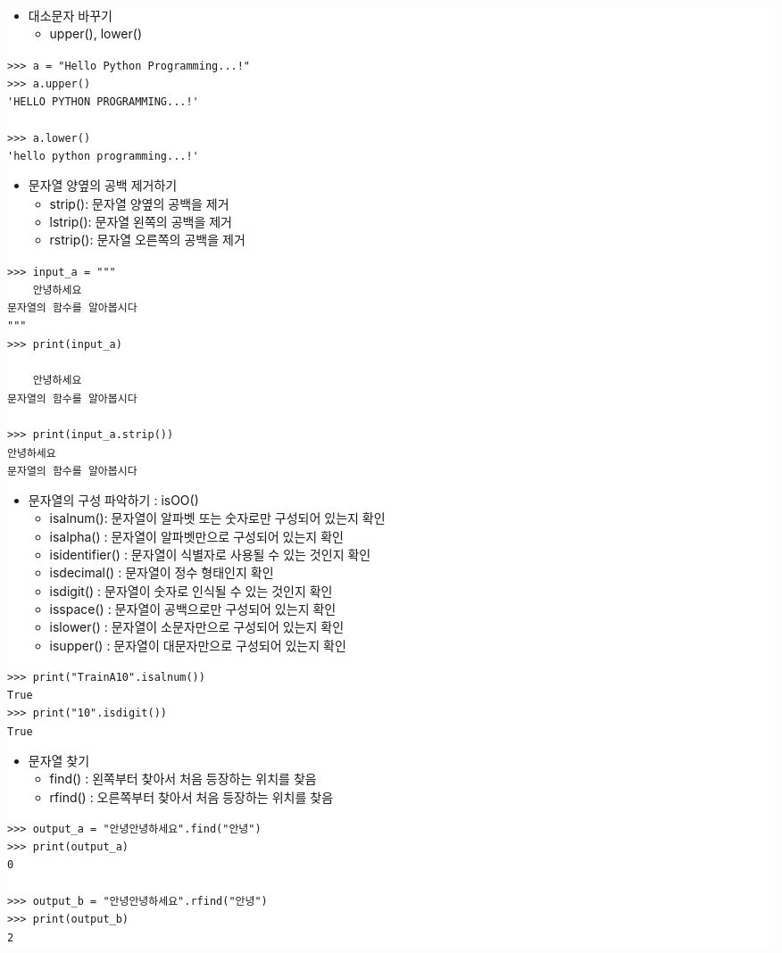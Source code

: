 - 대소문자 바꾸기
	- upper(), lower()
```shell
>>> a = "Hello Python Programming...!"
>>> a.upper()
'HELLO PYTHON PROGRAMMING...!'

>>> a.lower()
'hello python programming...!'
```

- 문자열 양옆의 공백 제거하기
	- strip(): 문자열 양옆의 공백을 제거
	- lstrip(): 문자열 왼쪽의 공백을 제거
	- rstrip(): 문자열 오른쪽의 공백을 제거
```shell
>>> input_a = """
	안녕하세요
문자열의 함수를 알아봅시다
"""
>>> print(input_a)

	안녕하세요
문자열의 함수를 알아봅시다

>>> print(input_a.strip())
안녕하세요
문자열의 함수를 알아봅시다
```

- 문자열의 구성 파악하기 : isOO()
	- isalnum(): 문자열이 알파벳 또는 숫자로만 구성되어 있는지 확인
	- isalpha() : 문자열이 알파벳만으로 구성되어 있는지 확인
	- isidentifier() : 문자열이 식별자로 사용될 수 있는 것인지 확인
	- isdecimal() : 문자열이 정수 형태인지 확인
	- isdigit() : 문자열이 숫자로 인식될 수 있는 것인지 확인
	- isspace() : 문자열이 공백으로만 구성되어 있는지 확인
	- islower() : 문자열이 소문자만으로 구성되어 있는지 확인
	- isupper() : 문자열이 대문자만으로 구성되어 있는지 확인
```shell
>>> print("TrainA10".isalnum())
True
>>> print("10".isdigit())
True
```

- 문자열 찾기
	- find()  : 왼쪽부터 찾아서 처음 등장하는 위치를 찾음
	- rfind() : 오른쪽부터 찾아서 처음 등장하는 위치를 찾음
```shell
>>> output_a = "안녕안녕하세요".find("안녕")
>>> print(output_a)
0

>>> output_b = "안녕안녕하세요".rfind("안녕")
>>> print(output_b)
2
```
